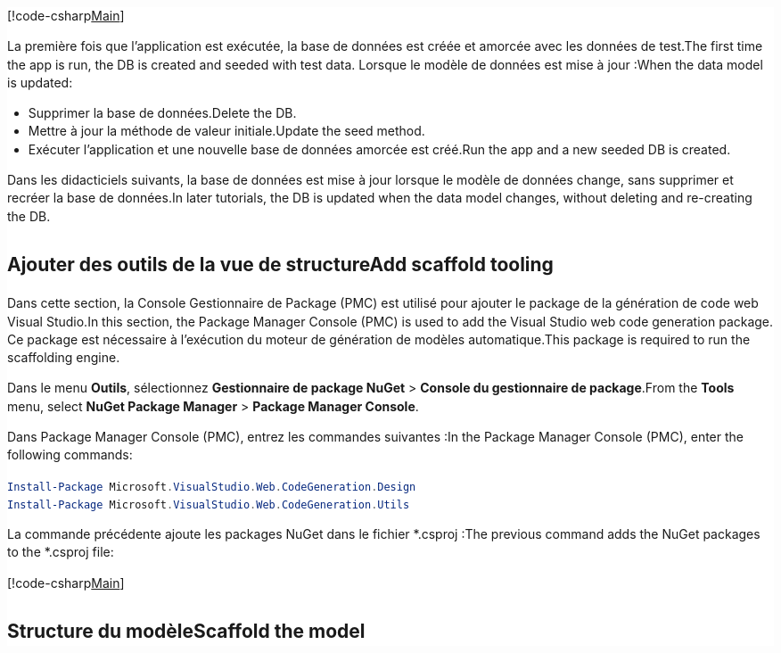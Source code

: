 [!code-csharp[Main](intro/samples/cu/ProgramOriginal.cs?name=snippet)]

<span data-ttu-id="3e7a8-253">La première fois que l’application est exécutée, la base de données est créée et amorcée avec les données de test.</span><span class="sxs-lookup"><span data-stu-id="3e7a8-253">The first time the app is run, the DB is created and seeded with test data.</span></span> <span data-ttu-id="3e7a8-254">Lorsque le modèle de données est mise à jour :</span><span class="sxs-lookup"><span data-stu-id="3e7a8-254">When the data model is updated:</span></span>
* <span data-ttu-id="3e7a8-255">Supprimer la base de données.</span><span class="sxs-lookup"><span data-stu-id="3e7a8-255">Delete the DB.</span></span>
* <span data-ttu-id="3e7a8-256">Mettre à jour la méthode de valeur initiale.</span><span class="sxs-lookup"><span data-stu-id="3e7a8-256">Update the seed method.</span></span>
* <span data-ttu-id="3e7a8-257">Exécuter l’application et une nouvelle base de données amorcée est créé.</span><span class="sxs-lookup"><span data-stu-id="3e7a8-257">Run the app and a new seeded DB is created.</span></span> 

<span data-ttu-id="3e7a8-258">Dans les didacticiels suivants, la base de données est mise à jour lorsque le modèle de données change, sans supprimer et recréer la base de données.</span><span class="sxs-lookup"><span data-stu-id="3e7a8-258">In later tutorials, the DB is updated when the data model changes, without deleting and re-creating the DB.</span></span>

<a name="pmc"></a>
## <a name="add-scaffold-tooling"></a><span data-ttu-id="3e7a8-259">Ajouter des outils de la vue de structure</span><span class="sxs-lookup"><span data-stu-id="3e7a8-259">Add scaffold tooling</span></span>

<span data-ttu-id="3e7a8-260">Dans cette section, la Console Gestionnaire de Package (PMC) est utilisé pour ajouter le package de la génération de code web Visual Studio.</span><span class="sxs-lookup"><span data-stu-id="3e7a8-260">In this section, the Package Manager Console (PMC) is used to add the Visual Studio web code generation package.</span></span> <span data-ttu-id="3e7a8-261">Ce package est nécessaire à l’exécution du moteur de génération de modèles automatique.</span><span class="sxs-lookup"><span data-stu-id="3e7a8-261">This package is required to run the scaffolding engine.</span></span>

<span data-ttu-id="3e7a8-262">Dans le menu **Outils**, sélectionnez **Gestionnaire de package NuGet** > **Console du gestionnaire de package**.</span><span class="sxs-lookup"><span data-stu-id="3e7a8-262">From the **Tools** menu, select **NuGet Package Manager** > **Package Manager Console**.</span></span>

<span data-ttu-id="3e7a8-263">Dans Package Manager Console (PMC), entrez les commandes suivantes :</span><span class="sxs-lookup"><span data-stu-id="3e7a8-263">In the Package Manager Console (PMC), enter the following commands:</span></span>

```powershell
Install-Package Microsoft.VisualStudio.Web.CodeGeneration.Design
Install-Package Microsoft.VisualStudio.Web.CodeGeneration.Utils
```

<span data-ttu-id="3e7a8-264">La commande précédente ajoute les packages NuGet dans le fichier \*.csproj :</span><span class="sxs-lookup"><span data-stu-id="3e7a8-264">The previous command adds the NuGet packages to the \*.csproj file:</span></span>

[!code-csharp[Main](intro/samples/cu/ContosoUniversity1_csproj.txt?highlight=7-8)]

<a name="scaffold"></a>
## <a name="scaffold-the-model"></a><span data-ttu-id="3e7a8-265">Structure du modèle</span><span class="sxs-lookup"><span data-stu-id="3e7a8-265">Scaffold the model</span></span>
